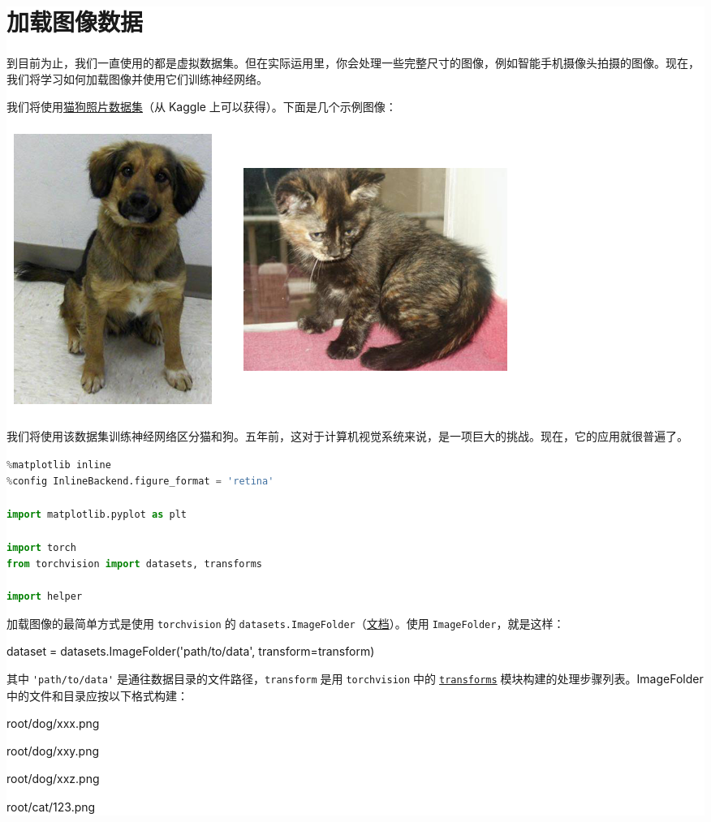 # 加载图像数据

到目前为止，我们一直使用的都是虚拟数据集。但在实际运用里，你会处理一些完整尺寸的图像，例如智能手机摄像头拍摄的图像。现在，我们将学习如何加载图像并使用它们训练神经网络。

我们将使用[猫狗照片数据集](https://www.kaggle.com/c/dogs-vs-cats)（从 Kaggle 上可以获得）。下面是几个示例图像：

<img src='assets/dog_cat.png'>

我们将使用该数据集训练神经网络区分猫和狗。五年前，这对于计算机视觉系统来说，是一项巨大的挑战。现在，它的应用就很普遍了。


```python
%matplotlib inline
%config InlineBackend.figure_format = 'retina'

import matplotlib.pyplot as plt

import torch
from torchvision import datasets, transforms

import helper
```

加载图像的最简单方式是使用 `torchvision` 的 `datasets.ImageFolder`（[文档](http://pytorch.org/docs/master/torchvision/datasets.html#imagefolder)）。使用 `ImageFolder`，就是这样：

dataset = datasets.ImageFolder('path/to/data', transform=transform)

其中 `'path/to/data'` 是通往数据目录的文件路径，`transform` 是用 `torchvision` 中的 [`transforms`](http://pytorch.org/docs/master/torchvision/transforms.html) 模块构建的处理步骤列表。ImageFolder 中的文件和目录应按以下格式构建：

root/dog/xxx.png

root/dog/xxy.png

root/dog/xxz.png

root/cat/123.png
